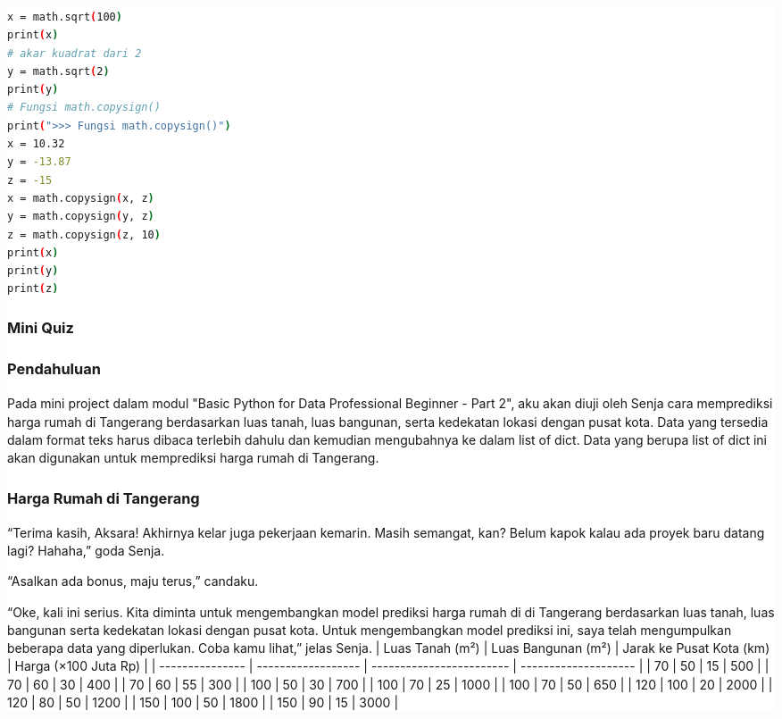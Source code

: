 ```sh
x = math.sqrt(100)
print(x)
# akar kuadrat dari 2
y = math.sqrt(2)
print(y)
# Fungsi math.copysign()
print(">>> Fungsi math.copysign()")
x = 10.32
y = -13.87
z = -15
x = math.copysign(x, z)
y = math.copysign(y, z)
z = math.copysign(z, 10)
print(x)
print(y)
print(z)
``` 
### Mini Quiz
### Pendahuluan
Pada mini project dalam modul "Basic Python for Data Professional Beginner - Part 2", aku akan diuji oleh Senja cara memprediksi harga rumah di Tangerang berdasarkan luas tanah, luas bangunan, serta kedekatan lokasi dengan pusat kota.
Data yang tersedia dalam format teks harus dibaca terlebih dahulu dan kemudian mengubahnya ke dalam list of dict. Data yang berupa list of dict ini akan digunakan untuk memprediksi harga rumah di Tangerang.

### Harga Rumah di Tangerang
“Terima kasih, Aksara! Akhirnya kelar juga pekerjaan kemarin. Masih semangat, kan? Belum kapok kalau ada proyek baru datang lagi? Hahaha,” goda Senja.

“Asalkan ada bonus, maju terus,” candaku.

“Oke, kali ini serius. Kita diminta untuk mengembangkan model prediksi harga rumah di di Tangerang berdasarkan luas tanah, luas bangunan serta kedekatan lokasi dengan pusat kota. Untuk mengembangkan model prediksi ini, saya telah mengumpulkan beberapa data yang diperlukan. Coba kamu lihat,” jelas Senja.
| Luas Tanah (m²) | Luas Bangunan (m²) | Jarak ke Pusat Kota (km) | Harga (×100 Juta Rp) |
| --------------- | ------------------ | ------------------------ | -------------------- |
| 70              | 50                 | 15                       | 500                  |
| 70              | 60                 | 30                       | 400                  |
| 70              | 60                 | 55                       | 300                  |
| 100             | 50                 | 30                       | 700                  |
| 100             | 70                 | 25                       | 1000                 |
| 100             | 70                 | 50                       | 650                  |
| 120             | 100                | 20                       | 2000                 |
| 120             | 80                 | 50                       | 1200                 |
| 150             | 100                | 50                       | 1800                 |
| 150             | 90                 | 15                       | 3000                 |
